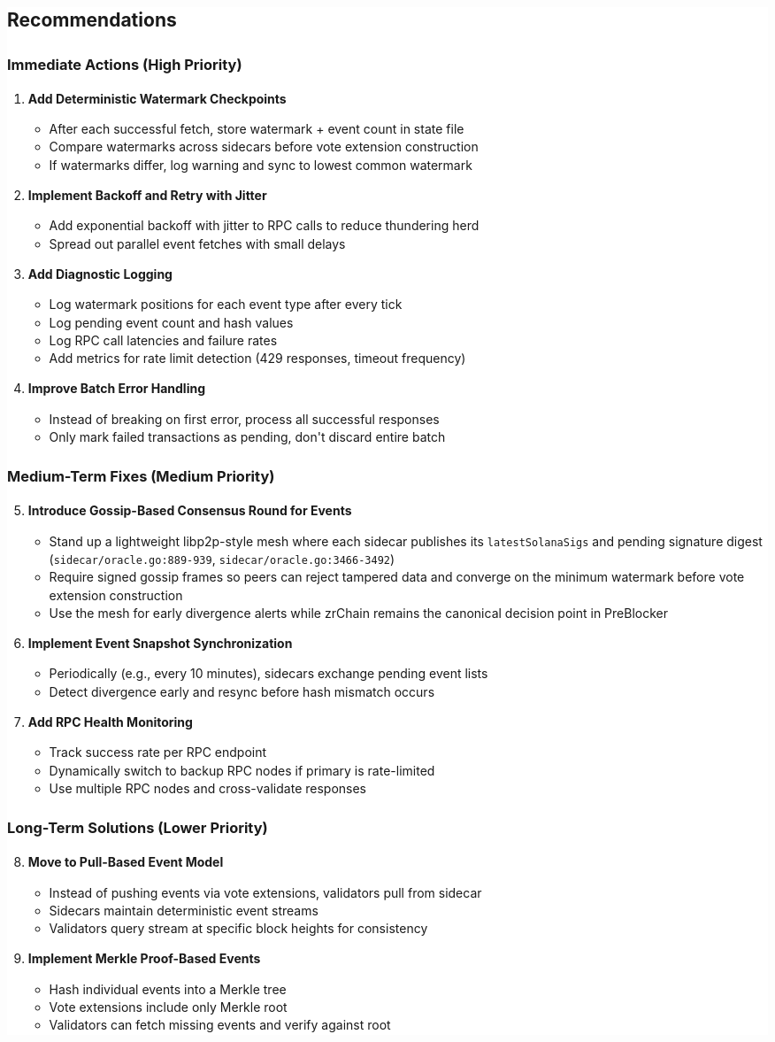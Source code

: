 ## Recommendations

### Immediate Actions (High Priority)

1. **Add Deterministic Watermark Checkpoints**
   - After each successful fetch, store watermark + event count in state file
   - Compare watermarks across sidecars before vote extension construction
   - If watermarks differ, log warning and sync to lowest common watermark

2. **Implement Backoff and Retry with Jitter**
   - Add exponential backoff with jitter to RPC calls to reduce thundering herd
   - Spread out parallel event fetches with small delays

3. **Add Diagnostic Logging**
   - Log watermark positions for each event type after every tick
   - Log pending event count and hash values
   - Log RPC call latencies and failure rates
   - Add metrics for rate limit detection (429 responses, timeout frequency)

4. **Improve Batch Error Handling**
   - Instead of breaking on first error, process all successful responses
   - Only mark failed transactions as pending, don't discard entire batch

### Medium-Term Fixes (Medium Priority)

5. **Introduce Gossip-Based Consensus Round for Events**
   - Stand up a lightweight libp2p-style mesh where each sidecar publishes its `latestSolanaSigs` and pending signature digest (`sidecar/oracle.go:889-939`, `sidecar/oracle.go:3466-3492`)
   - Require signed gossip frames so peers can reject tampered data and converge on the minimum watermark before vote extension construction
   - Use the mesh for early divergence alerts while zrChain remains the canonical decision point in PreBlocker

6. **Implement Event Snapshot Synchronization**
   - Periodically (e.g., every 10 minutes), sidecars exchange pending event lists
   - Detect divergence early and resync before hash mismatch occurs

7. **Add RPC Health Monitoring**
   - Track success rate per RPC endpoint
   - Dynamically switch to backup RPC nodes if primary is rate-limited
   - Use multiple RPC nodes and cross-validate responses

### Long-Term Solutions (Lower Priority)

8. **Move to Pull-Based Event Model**
   - Instead of pushing events via vote extensions, validators pull from sidecar
   - Sidecars maintain deterministic event streams
   - Validators query stream at specific block heights for consistency

9. **Implement Merkle Proof-Based Events**
   - Hash individual events into a Merkle tree
   - Vote extensions include only Merkle root
   - Validators can fetch missing events and verify against root
